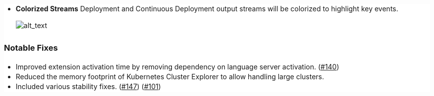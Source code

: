 *   **Colorized Streams** Deployment and Continuous Deployment output streams
    will be colorized to highlight key events.

    ![alt_text](https://github.com/GoogleCloudPlatform/cloud-code-vscode/raw/HEAD/images/colorized_streams_0_0_13.gif "Colorized logs view")

### Notable Fixes

*   Improved extension activation time by removing dependency on language server
    activation.
    ([#140](https://github.com/GoogleCloudPlatform/cloud-code-vscode/issues/140))
*   Reduced the memory footprint of Kubernetes Cluster Explorer to allow
    handling large clusters.
*   Included various stability fixes.
    ([#147](https://github.com/GoogleCloudPlatform/cloud-code-vscode/issues/147))
    ([#101](https://github.com/GoogleCloudPlatform/cloud-code-vscode/issues/101))
